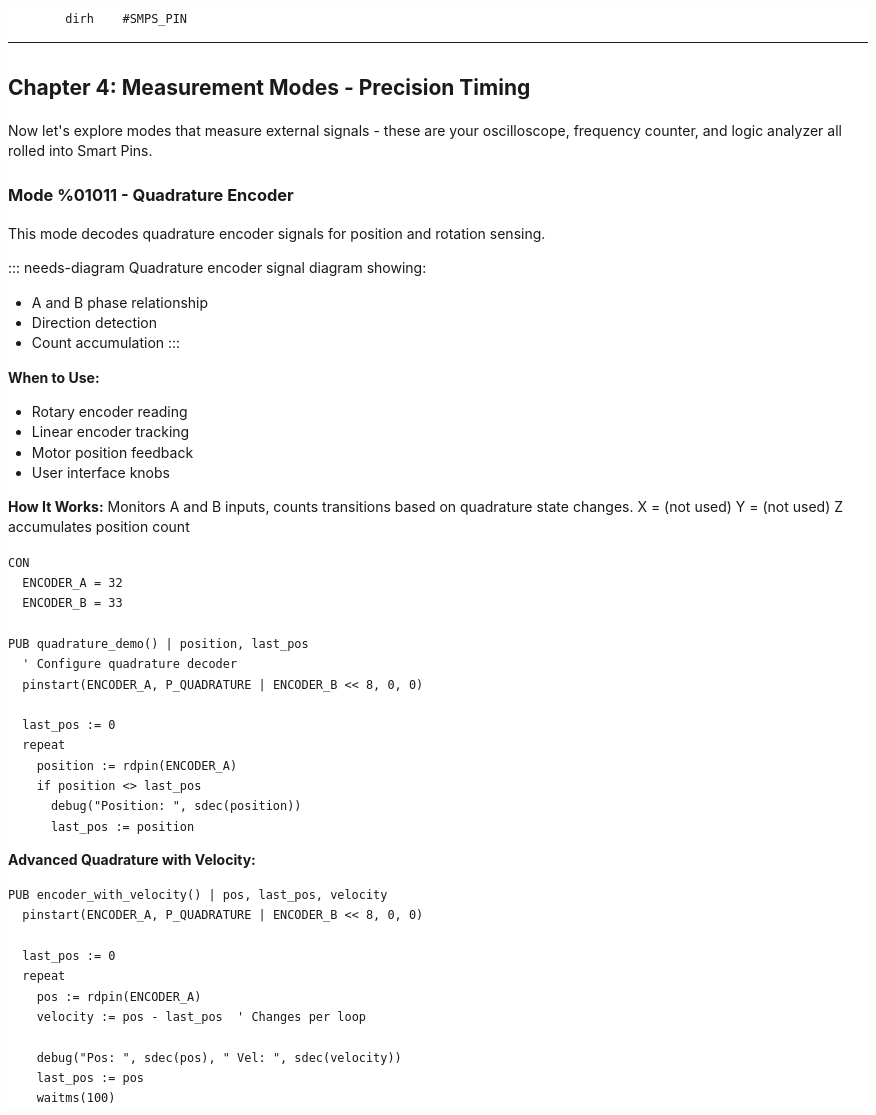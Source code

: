 ```pasm2
        dirh    #SMPS_PIN
```

---

## Chapter 4: Measurement Modes - Precision Timing

Now let's explore modes that measure external signals - these are your oscilloscope, frequency counter, and logic analyzer all rolled into Smart Pins.

### Mode %01011 - Quadrature Encoder

This mode decodes quadrature encoder signals for position and rotation sensing.

::: needs-diagram
Quadrature encoder signal diagram showing:
- A and B phase relationship
- Direction detection
- Count accumulation
:::

**When to Use:**
- Rotary encoder reading
- Linear encoder tracking
- Motor position feedback
- User interface knobs

**How It Works:**
Monitors A and B inputs, counts transitions based on quadrature state changes.
X = (not used)
Y = (not used)
Z accumulates position count

```spin2
CON
  ENCODER_A = 32
  ENCODER_B = 33
  
PUB quadrature_demo() | position, last_pos
  ' Configure quadrature decoder
  pinstart(ENCODER_A, P_QUADRATURE | ENCODER_B << 8, 0, 0)
  
  last_pos := 0
  repeat
    position := rdpin(ENCODER_A)
    if position <> last_pos
      debug("Position: ", sdec(position))
      last_pos := position
```

**Advanced Quadrature with Velocity:**
```spin2
PUB encoder_with_velocity() | pos, last_pos, velocity
  pinstart(ENCODER_A, P_QUADRATURE | ENCODER_B << 8, 0, 0)
  
  last_pos := 0
  repeat
    pos := rdpin(ENCODER_A)
    velocity := pos - last_pos  ' Changes per loop
    
    debug("Pos: ", sdec(pos), " Vel: ", sdec(velocity))
    last_pos := pos
    waitms(100)
```
